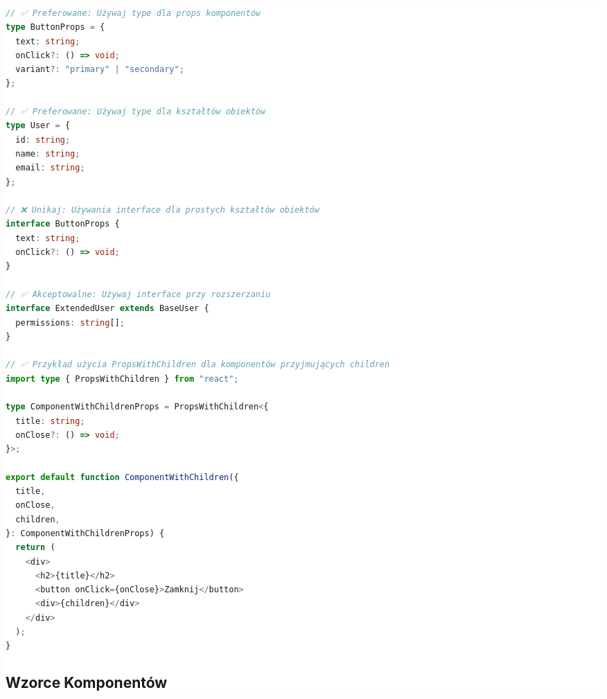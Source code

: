 ```typescript
// ✅ Preferowane: Używaj type dla props komponentów
type ButtonProps = {
  text: string;
  onClick?: () => void;
  variant?: "primary" | "secondary";
};

// ✅ Preferowane: Używaj type dla kształtów obiektów
type User = {
  id: string;
  name: string;
  email: string;
};

// ❌ Unikaj: Używania interface dla prostych kształtów obiektów
interface ButtonProps {
  text: string;
  onClick?: () => void;
}

// ✅ Akceptowalne: Używaj interface przy rozszerzaniu
interface ExtendedUser extends BaseUser {
  permissions: string[];
}

// ✅ Przykład użycia PropsWithChildren dla komponentów przyjmujących children
import type { PropsWithChildren } from "react";

type ComponentWithChildrenProps = PropsWithChildren<{
  title: string;
  onClose?: () => void;
}>;

export default function ComponentWithChildren({
  title,
  onClose,
  children,
}: ComponentWithChildrenProps) {
  return (
    <div>
      <h2>{title}</h2>
      <button onClick={onClose}>Zamknij</button>
      <div>{children}</div>
    </div>
  );
}
```

## Wzorce Komponentów
